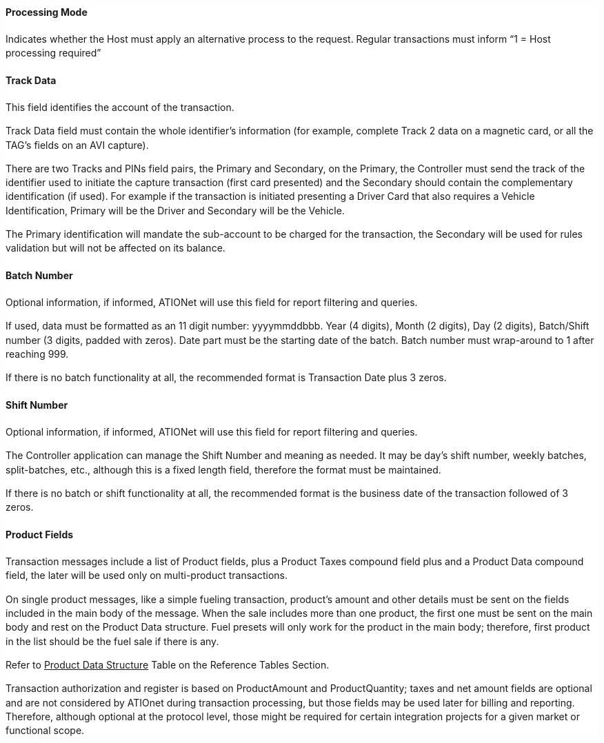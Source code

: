 #### Processing Mode
Indicates whether the Host must apply an alternative process to the request. Regular transactions must inform “1 = Host processing required”

#### Track Data
This field identifies the account of the transaction.

Track Data field must contain the whole identifier’s information (for example, complete Track 2 data on a magnetic card, or all the TAG’s fields on an AVI capture).

There are two Tracks and PINs field pairs, the Primary and Secondary, on the Primary, the Controller must send the track of the identifier used to initiate the capture transaction (first card presented) and the Secondary should contain the complementary identification (if used). For example if the transaction is initiated presenting a Driver Card that also requires a Vehicle Identification, Primary will be the Driver and Secondary will be the Vehicle.

The Primary identification will mandate the sub-account to be charged for the transaction, the Secondary will be used for rules validation but will not be affected on its balance.

#### Batch Number
Optional information, if informed, ATIONet will use this field for report filtering and queries.

If used, data must be formatted as an 11 digit number: yyyymmddbbb. Year (4 digits), Month (2 digits), Day (2 digits), Batch/Shift number (3 digits, padded with zeros). Date part must be the starting date of the batch. Batch number must wrap-around to 1 after reaching 999.

If there is no batch functionality at all, the recommended format is Transaction Date plus 3 zeros.

#### Shift Number
Optional information, if informed, ATIONet will use this field for report filtering and queries.

The Controller application can manage the Shift Number and meaning as needed. It may be day’s shift number, weekly batches, split-batches, etc., although this is a fixed length field, therefore the format must be maintained.

If there is no batch or shift functionality at all, the recommended format is the business date of the transaction followed of 3 zeros.

#### Product Fields
Transaction messages include a list of Product fields, plus a Product Taxes compound field plus and a Product Data compound field, the later will be used only on multi-product transactions.

On single product messages, like a simple fueling transaction, product’s amount and other details must be sent on the fields included in the main body of the message. When the sale includes more than one product, the first one must be sent on the main body and rest on the Product Data structure. Fuel presets will only work for the product in the main body; therefore, first product in the list should be the fuel sale if there is any.

Refer to [Product Data Structure](#114-product-data-structure) Table on the Reference Tables Section.

Transaction authorization and register is based on ProductAmount and ProductQuantity; taxes and net amount fields are optional and are not considered by ATIOnet during transaction processing, but those fields may be used later for billing and reporting. Therefore, although optional at the protocol level, those might be required for certain integration projects for a given market or functional scope.
